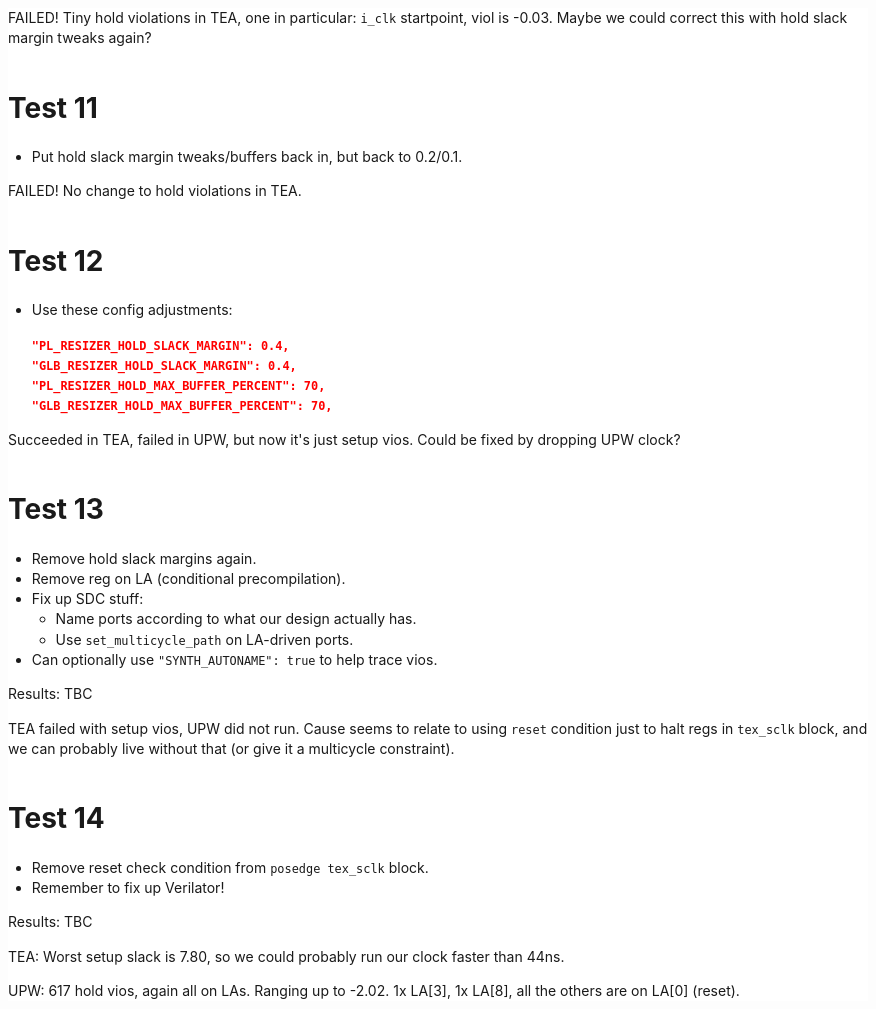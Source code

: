FAILED! Tiny hold violations in TEA, one in particular: `i_clk` startpoint, viol is -0.03. Maybe we could correct this with hold slack margin tweaks again?


# Test 11

*   Put hold slack margin tweaks/buffers back in, but back to 0.2/0.1.

FAILED! No change to hold violations in TEA.


# Test 12

*   Use these config adjustments:
    ```json
    "PL_RESIZER_HOLD_SLACK_MARGIN": 0.4,
    "GLB_RESIZER_HOLD_SLACK_MARGIN": 0.4,
    "PL_RESIZER_HOLD_MAX_BUFFER_PERCENT": 70,
    "GLB_RESIZER_HOLD_MAX_BUFFER_PERCENT": 70,
    ```

Succeeded in TEA, failed in UPW, but now it's just setup vios. Could be fixed by dropping UPW clock?


# Test 13

*   Remove hold slack margins again.
*   Remove reg on LA (conditional precompilation).
*   Fix up SDC stuff:
    *   Name ports according to what our design actually has.
    *   Use `set_multicycle_path` on LA-driven ports.
*   Can optionally use `"SYNTH_AUTONAME": true` to help trace vios.

Results: TBC

TEA failed with setup vios, UPW did not run. Cause seems to relate to using `reset` condition just to halt regs in `tex_sclk` block, and we can probably live without that (or give it a multicycle constraint).


# Test 14

*   Remove reset check condition from `posedge tex_sclk` block.
*   Remember to fix up Verilator!

Results: TBC

TEA: Worst setup slack is 7.80, so we could probably run our clock faster than 44ns.

UPW: 617 hold vios, again all on LAs. Ranging up to -2.02. 1x LA[3], 1x LA[8], all the others are on LA[0] (reset).

